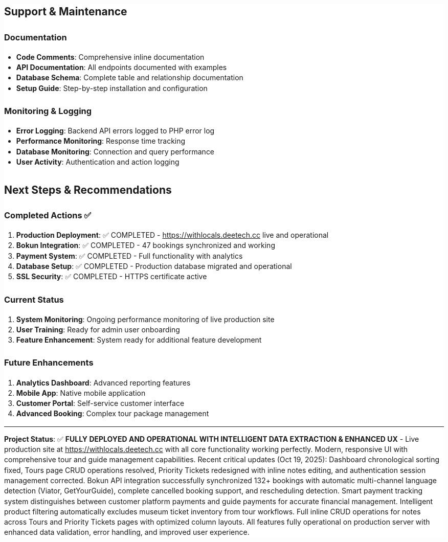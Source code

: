 ## Support & Maintenance

### Documentation
- **Code Comments**: Comprehensive inline documentation
- **API Documentation**: All endpoints documented with examples
- **Database Schema**: Complete table and relationship documentation
- **Setup Guide**: Step-by-step installation and configuration

### Monitoring & Logging
- **Error Logging**: Backend API errors logged to PHP error log
- **Performance Monitoring**: Response time tracking
- **Database Monitoring**: Connection and query performance
- **User Activity**: Authentication and action logging

## Next Steps & Recommendations

### Completed Actions ✅
1. **Production Deployment**: ✅ COMPLETED - https://withlocals.deetech.cc live and operational
2. **Bokun Integration**: ✅ COMPLETED - 47 bookings synchronized and working
3. **Payment System**: ✅ COMPLETED - Full functionality with analytics
4. **Database Setup**: ✅ COMPLETED - Production database migrated and operational
5. **SSL Security**: ✅ COMPLETED - HTTPS certificate active

### Current Status
1. **System Monitoring**: Ongoing performance monitoring of live production site
2. **User Training**: Ready for admin user onboarding
3. **Feature Enhancement**: System ready for additional feature development

### Future Enhancements
1. **Analytics Dashboard**: Advanced reporting features
2. **Mobile App**: Native mobile application
3. **Customer Portal**: Self-service customer interface
4. **Advanced Booking**: Complex tour package management

---

**Project Status**: ✅ **FULLY DEPLOYED AND OPERATIONAL WITH INTELLIGENT DATA EXTRACTION & ENHANCED UX** - Live production site at https://withlocals.deetech.cc with all core functionality working perfectly. Modern, responsive UI with comprehensive tour and guide management capabilities. Recent critical updates (Oct 19, 2025): Dashboard chronological sorting fixed, Tours page CRUD operations resolved, Priority Tickets redesigned with inline notes editing, and authentication session management corrected. Bokun API integration successfully synchronized 132+ bookings with automatic multi-channel language detection (Viator, GetYourGuide), complete cancelled booking support, and rescheduling detection. Smart payment tracking system distinguishes between customer platform payments and guide payments for accurate financial management. Intelligent product filtering automatically excludes museum ticket inventory from tour workflows. Full inline CRUD operations for notes across Tours and Priority Tickets pages with optimized column layouts. All features fully operational on production server with enhanced data validation, error handling, and improved user experience.